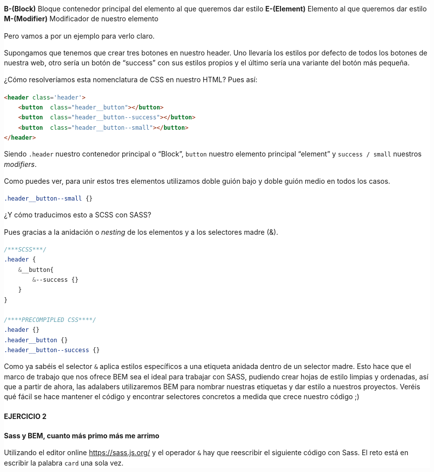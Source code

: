 **B-(Block)** Bloque contenedor principal del elemento al que queremos dar estilo
**E-(Element)** Elemento al que queremos dar estilo
**M-(Modifier)** Modificador de nuestro elemento

Pero vamos a por un ejemplo para verlo claro.

Supongamos que tenemos que crear tres botones en nuestro header. Uno llevaría los estilos por defecto de todos los botones de nuestra web, otro sería un botón de “success” con sus estilos propios y el último sería una variante del botón más pequeña. 

¿Cómo resolveríamos esta nomenclatura de CSS en nuestro HTML? Pues así:

```html
<header class='header'>
	<button  class="header__button"></button>
	<button  class="header__button--success"></button>
	<button  class="header__button--small"></button>
</header>
```
Siendo `.header` nuestro contenedor principal o “Block”, `button`  nuestro elemento principal “element”
y `success / small`  nuestros *modifiers*.

Como puedes ver, para unir estos tres elementos utilizamos doble guión bajo y doble guión medio en todos los casos.
```css 
.header__button--small {}
```
¿Y cómo traducimos esto a SCSS con SASS?

Pues gracias a la anidación o *nesting* de los elementos y a los selectores madre (&).
```scss
/***SCSS***/
.header {
	&__button{
		&--success {}
	}
}

/****PRECOMPIPLED CSS****/
.header {}
.header__button {}
.header__button--success {}
```
Como ya sabéis el selector `&` aplica estilos específicos a una etiqueta anidada dentro de un selector madre. Esto hace que el marco de trabajo que nos ofrece BEM sea el ideal para trabajar con SASS, pudiendo crear hojas de estilo limpias y ordenadas, así que a partir de ahora, las adalabers utilizaremos BEM para nombrar nuestras etiquetas y dar estilo a nuestros proyectos. Veréis qué fácil se hace mantener el código y encontrar selectores concretos a medida que crece nuestro código ;)

#### EJERCICIO 2

**Sass y BEM, cuanto más primo más me arrimo**

Utilizando el editor online https://sass.js.org/ y el operador `&` hay que reescribir el siguiente código con Sass. El reto está en escribir la palabra `card` una sola vez.
